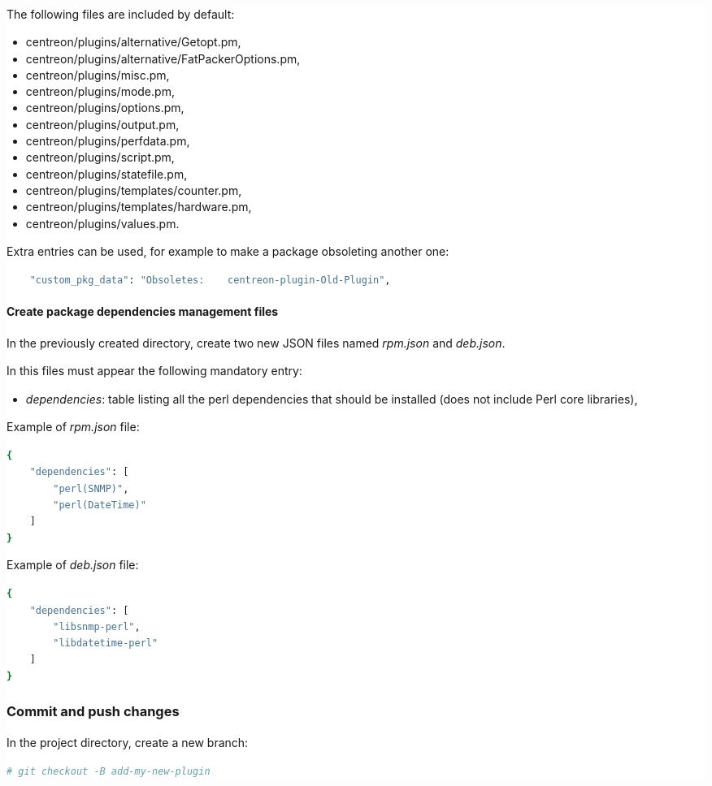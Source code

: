 The following files are included by default:

* centreon/plugins/alternative/Getopt.pm,
* centreon/plugins/alternative/FatPackerOptions.pm,
* centreon/plugins/misc.pm,
* centreon/plugins/mode.pm,
* centreon/plugins/options.pm,
* centreon/plugins/output.pm,
* centreon/plugins/perfdata.pm,
* centreon/plugins/script.pm,
* centreon/plugins/statefile.pm,
* centreon/plugins/templates/counter.pm,
* centreon/plugins/templates/hardware.pm,
* centreon/plugins/values.pm.

Extra entries can be used, for example to make a package obsoleting another one:

```bash
    "custom_pkg_data": "Obsoletes:    centreon-plugin-Old-Plugin",
```

#### Create package dependencies management files

In the previously created directory, create two new JSON files named *rpm.json* and *deb.json*.

In this files must appear the following mandatory entry:

* *dependencies*: table listing all the perl dependencies that should be installed (does not include Perl core libraries),

Example of *rpm.json* file:

```bash
{
    "dependencies": [
        "perl(SNMP)",
        "perl(DateTime)"
    ]
}
```

Example of *deb.json* file:

```bash
{
    "dependencies": [
        "libsnmp-perl",
        "libdatetime-perl"
    ]
}
```

### Commit and push changes

In the project directory, create a new branch:

```bash
# git checkout -B add-my-new-plugin
```

